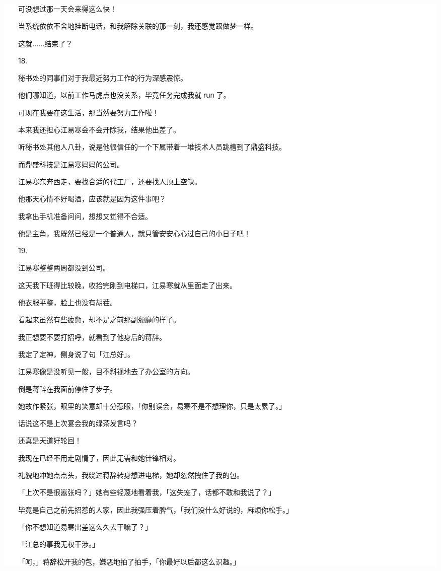 &emsp;&emsp;可没想过那一天会来得这么快！  
  
&emsp;&emsp;当系统依依不舍地挂断电话，和我解除关联的那一刻，我还感觉跟做梦一样。  
  
&emsp;&emsp;这就……结束了？  
  
&emsp;&emsp;18.  
  
&emsp;&emsp;秘书处的同事们对于我最近努力工作的行为深感震惊。  
  
&emsp;&emsp;他们哪知道，以前工作马虎点也没关系，毕竟任务完成我就 run 了。  
  
&emsp;&emsp;可现在我要在这生活，那当然要努力工作啦！  
  
&emsp;&emsp;本来我还担心江易寒会不会开除我，结果他出差了。  
  
&emsp;&emsp;听秘书处其他人八卦，说是他很信任的一个下属带着一堆技术人员跳槽到了鼎盛科技。  
  
&emsp;&emsp;而鼎盛科技是江易寒妈妈的公司。  
  
&emsp;&emsp;江易寒东奔西走，要找合适的代工厂，还要找人顶上空缺。  
  
&emsp;&emsp;他那天心情不好喝酒，应该就是因为这件事吧？  
  
&emsp;&emsp;我拿出手机准备问问，想想又觉得不合适。  
  
&emsp;&emsp;他是主角，我既然已经是一个普通人，就只管安安心心过自己的小日子吧！  
  
&emsp;&emsp;19.  
  
&emsp;&emsp;江易寒整整两周都没到公司。  
  
&emsp;&emsp;这天我下班得比较晚，收拾完刚到电梯口，江易寒就从里面走了出来。  
  
&emsp;&emsp;他衣服平整，脸上也没有胡茬。  
  
&emsp;&emsp;看起来虽然有些疲惫，却不是之前那副颓靡的样子。  
  
&emsp;&emsp;我正想要不要打招呼，就看到了他身后的蒋辞。  
  
&emsp;&emsp;我定了定神，侧身说了句「江总好」。  
  
&emsp;&emsp;江易寒像是没听见一般，目不斜视地去了办公室的方向。  
  
&emsp;&emsp;倒是蒋辞在我面前停住了步子。  
  
&emsp;&emsp;她故作紧张，眼里的笑意却十分惹眼，「你别误会，易寒不是不想理你，只是太累了。」  
  
&emsp;&emsp;话说这不是上次宴会我的绿茶发言吗？  
  
&emsp;&emsp;还真是天道好轮回！  
  
&emsp;&emsp;我现在已经不用走剧情了，因此无需和她针锋相对。  
  
&emsp;&emsp;礼貌地冲她点点头，我绕过蒋辞转身想进电梯，她却忽然拽住了我的包。  
  
&emsp;&emsp;「上次不是很嚣张吗？」她有些轻蔑地看着我，「这失宠了，话都不敢和我说了？」  
  
&emsp;&emsp;毕竟是自己之前先招惹的人家，因此我强压着脾气，「我们没什么好说的，麻烦你松手。」  
  
&emsp;&emsp;「你不想知道易寒出差这么久去干嘛了？」  
  
&emsp;&emsp;「江总的事我无权干涉。」  
  
&emsp;&emsp;「呵，」蒋辞松开我的包，嫌恶地拍了拍手，「你最好以后都这么识趣。」  
  